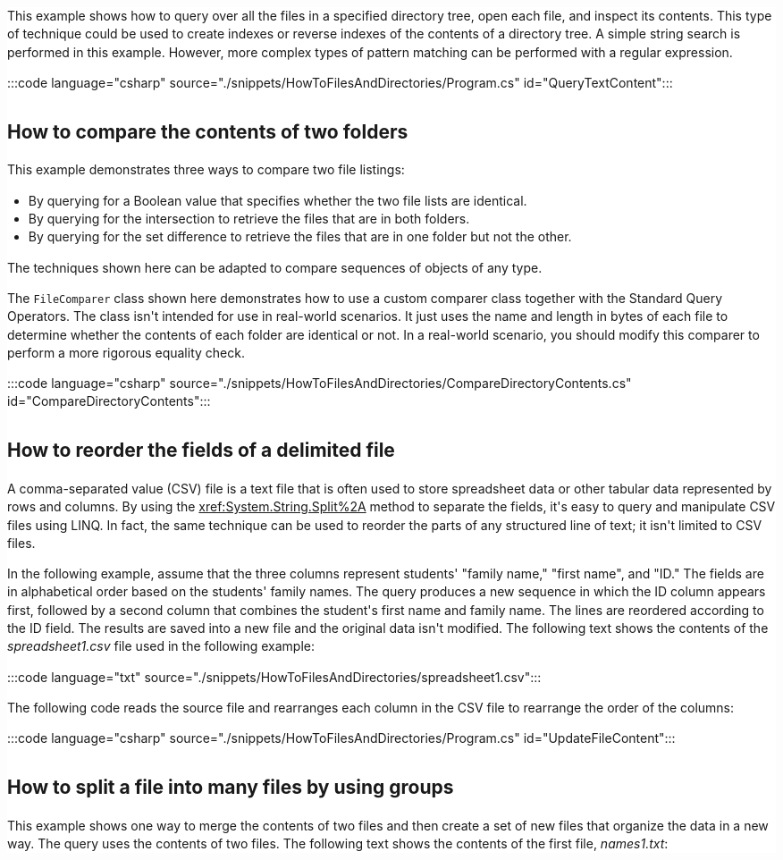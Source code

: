 This example shows how to query over all the files in a specified directory tree, open each file, and inspect its contents. This type of technique could be used to create indexes or reverse indexes of the contents of a directory tree. A simple string search is performed in this example. However, more complex types of pattern matching can be performed with a regular expression.

:::code language="csharp" source="./snippets/HowToFilesAndDirectories/Program.cs" id="QueryTextContent":::

## How to compare the contents of two folders

This example demonstrates three ways to compare two file listings:

- By querying for a Boolean value that specifies whether the two file lists are identical.
- By querying for the intersection to retrieve the files that are in both folders.
- By querying for the set difference to retrieve the files that are in one folder but not the other.

The techniques shown here can be adapted to compare sequences of objects of any type.
  
The `FileComparer` class shown here demonstrates how to use a custom comparer class together with the Standard Query Operators. The class isn't intended for use in real-world scenarios. It just uses the name and length in bytes of each file to determine whether the contents of each folder are identical or not. In a real-world scenario, you should modify this comparer to perform a more rigorous equality check.

:::code language="csharp" source="./snippets/HowToFilesAndDirectories/CompareDirectoryContents.cs" id="CompareDirectoryContents":::

## How to reorder the fields of a delimited file

A comma-separated value (CSV) file is a text file that is often used to store spreadsheet data or other tabular data represented by rows and columns. By using the <xref:System.String.Split%2A> method to separate the fields, it's easy to query and manipulate CSV files using LINQ. In fact, the same technique can be used to reorder the parts of any structured line of text; it isn't limited to CSV files.

In the following example, assume that the three columns represent students' "family name," "first name", and "ID." The fields are in alphabetical order based on the students' family names. The query produces a new sequence in which the ID column appears first, followed by a second column that combines the student's first name and family name. The lines are reordered according to the ID field. The results are saved into a new file and the original data isn't modified. The following text shows the contents of the *spreadsheet1.csv* file used in the following example:

:::code language="txt" source="./snippets/HowToFilesAndDirectories/spreadsheet1.csv":::

The following code reads the source file and rearranges each column in the CSV file to rearrange the order of the columns:

:::code language="csharp" source="./snippets/HowToFilesAndDirectories/Program.cs" id="UpdateFileContent":::

## How to split a file into many files by using groups

This example shows one way to merge the contents of two files and then create a set of new files that organize the data in a new way. The query uses the contents of two files. The following text shows the contents of the first file, *names1.txt*:

